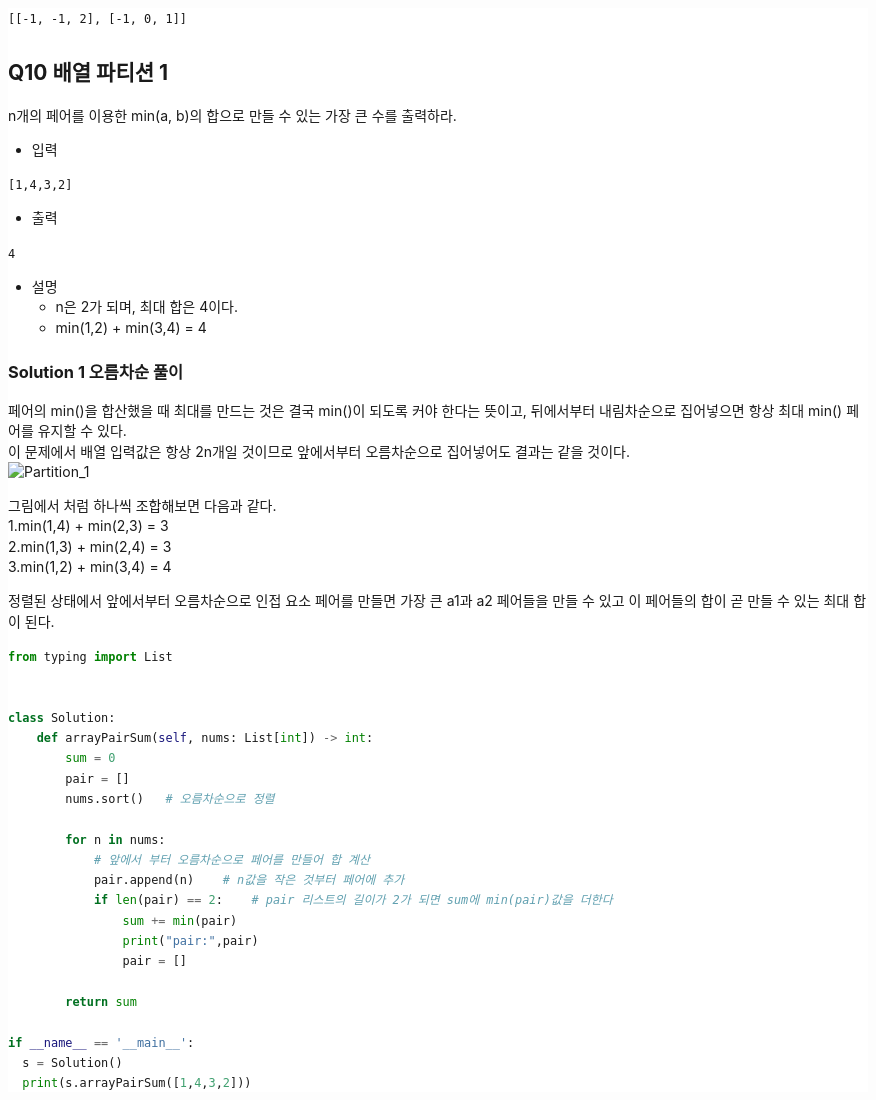     [[-1, -1, 2], [-1, 0, 1]]
    

## Q10 배열 파티션 1

n개의 페어를 이용한 min(a, b)의 합으로 만들 수 있는 가장 큰 수를 출력하라.

- 입력
```
[1,4,3,2]
```
- 출력
```
4
```
- 설명
    - n은 2가 되며, 최대 합은 4이다.
    - min(1,2) + min(3,4) = 4


### Solution 1 오름차순 풀이

페어의 min()을 합산했을 때 최대를 만드는 것은 결국 min()이 되도록 커야 한다는 뜻이고, 뒤에서부터 내림차순으로 집어넣으면 항상 최대 min() 페어를 유지할 수 있다.  
이 문제에서 배열 입력값은 항상 2n개일 것이므로 앞에서부터 오름차순으로 집어넣어도 결과는 같을 것이다.  
![Partition_1](https://user-images.githubusercontent.com/72365663/102313753-8f8d5700-3fb4-11eb-80af-232610d0eb05.JPG)  

그림에서 처럼 하나씩 조합해보면 다음과 같다.  
  1.min(1,4) + min(2,3) = 3  
  2.min(1,3) + min(2,4) = 3  
  3.min(1,2) + min(3,4) = 4  

정렬된 상태에서 앞에서부터 오름차순으로 인접 요소 페어를 만들면 가장 큰 a1과 a2 페어들을 만들 수 있고 이 페어들의 합이 곧 만들 수 있는 최대 합이 된다.  


```python
from typing import List


class Solution:
    def arrayPairSum(self, nums: List[int]) -> int:
        sum = 0
        pair = []
        nums.sort()   # 오름차순으로 정렬

        for n in nums:
            # 앞에서 부터 오름차순으로 페어를 만들어 합 계산
            pair.append(n)    # n값을 작은 것부터 페어에 추가
            if len(pair) == 2:    # pair 리스트의 길이가 2가 되면 sum에 min(pair)값을 더한다
                sum += min(pair)
                print("pair:",pair)
                pair = []

        return sum

if __name__ == '__main__':
  s = Solution()
  print(s.arrayPairSum([1,4,3,2]))
```
